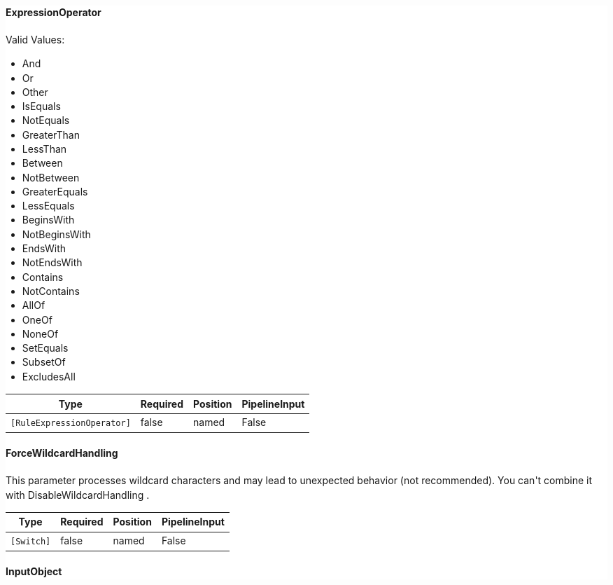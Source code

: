 
#### **ExpressionOperator**





Valid Values:

* And
* Or
* Other
* IsEquals
* NotEquals
* GreaterThan
* LessThan
* Between
* NotBetween
* GreaterEquals
* LessEquals
* BeginsWith
* NotBeginsWith
* EndsWith
* NotEndsWith
* Contains
* NotContains
* AllOf
* OneOf
* NoneOf
* SetEquals
* SubsetOf
* ExcludesAll






|Type                      |Required|Position|PipelineInput|
|--------------------------|--------|--------|-------------|
|`[RuleExpressionOperator]`|false   |named   |False        |



#### **ForceWildcardHandling**

This parameter processes wildcard characters and may lead to unexpected behavior (not recommended). You can't combine it with DisableWildcardHandling .






|Type      |Required|Position|PipelineInput|
|----------|--------|--------|-------------|
|`[Switch]`|false   |named   |False        |



#### **InputObject**

